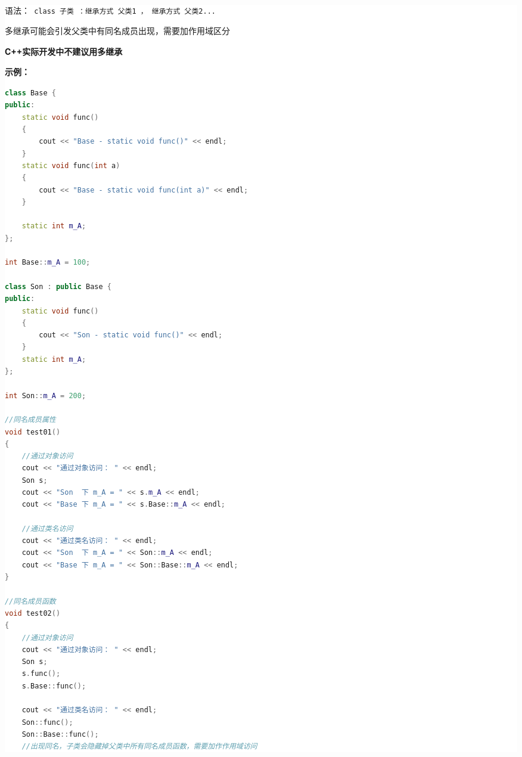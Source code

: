 语法：` class 子类 ：继承方式 父类1 ， 继承方式 父类2...`

多继承可能会引发父类中有同名成员出现，需要加作用域区分

**C++实际开发中不建议用多继承**



**示例：**

```c++
class Base {
public:
	static void func()
	{
		cout << "Base - static void func()" << endl;
	}
	static void func(int a)
	{
		cout << "Base - static void func(int a)" << endl;
	}

	static int m_A;
};

int Base::m_A = 100;

class Son : public Base {
public:
	static void func()
	{
		cout << "Son - static void func()" << endl;
	}
	static int m_A;
};

int Son::m_A = 200;

//同名成员属性
void test01()
{
	//通过对象访问
	cout << "通过对象访问： " << endl;
	Son s;
	cout << "Son  下 m_A = " << s.m_A << endl;
	cout << "Base 下 m_A = " << s.Base::m_A << endl;

	//通过类名访问
	cout << "通过类名访问： " << endl;
	cout << "Son  下 m_A = " << Son::m_A << endl;
	cout << "Base 下 m_A = " << Son::Base::m_A << endl;
}

//同名成员函数
void test02()
{
	//通过对象访问
	cout << "通过对象访问： " << endl;
	Son s;
	s.func();
	s.Base::func();

	cout << "通过类名访问： " << endl;
	Son::func();
	Son::Base::func();
	//出现同名，子类会隐藏掉父类中所有同名成员函数，需要加作作用域访问
```